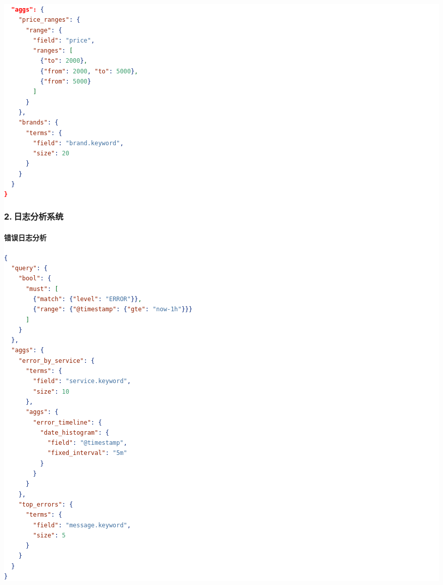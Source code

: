 ```json
  "aggs": {
    "price_ranges": {
      "range": {
        "field": "price",
        "ranges": [
          {"to": 2000},
          {"from": 2000, "to": 5000},
          {"from": 5000}
        ]
      }
    },
    "brands": {
      "terms": {
        "field": "brand.keyword",
        "size": 20
      }
    }
  }
}
```

### 2. 日志分析系统

#### 错误日志分析
```json
{
  "query": {
    "bool": {
      "must": [
        {"match": {"level": "ERROR"}},
        {"range": {"@timestamp": {"gte": "now-1h"}}}
      ]
    }
  },
  "aggs": {
    "error_by_service": {
      "terms": {
        "field": "service.keyword",
        "size": 10
      },
      "aggs": {
        "error_timeline": {
          "date_histogram": {
            "field": "@timestamp",
            "fixed_interval": "5m"
          }
        }
      }
    },
    "top_errors": {
      "terms": {
        "field": "message.keyword",
        "size": 5
      }
    }
  }
}
```
